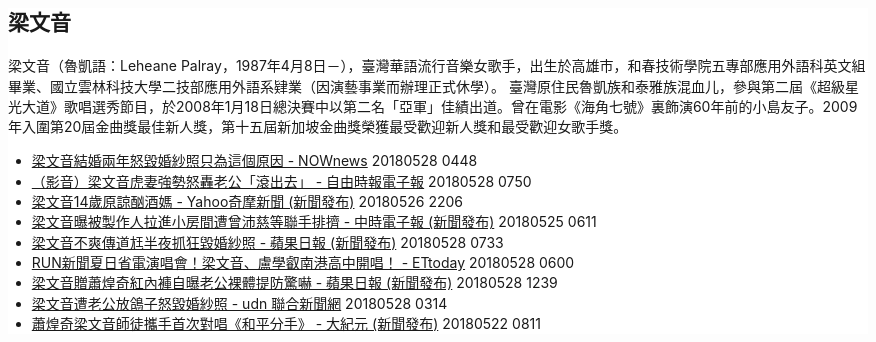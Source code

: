 ## 梁文音

梁文音（魯凱語：Leheane Palray，1987年4月8日－），臺灣華語流行音樂女歌手，出生於高雄市，和春技術學院五專部應用外語科英文組畢業、國立雲林科技大學二技部應用外語系肄業（因演藝事業而辦理正式休學）。 臺灣原住民魯凱族和泰雅族混血儿，參與第二屆《超級星光大道》歌唱選秀節目，於2008年1月18日總決賽中以第二名「亞軍」佳績出道。曾在電影《海角七號》裏飾演60年前的小島友子。2009年入圍第20屆金曲獎最佳新人獎，第十五屆新加坡金曲獎榮獲最受歡迎新人獎和最受歡迎女歌手獎。
- [梁文音結婚兩年怒毀婚紗照只為這個原因 - NOWnews](https://www.nownews.com/news/20180528/2761597 "梁文音結婚兩年怒毀婚紗照只為這個原因 - NOWnews") 20180528 0448
- [（影音）梁文音虎妻強勢怒轟老公「滾出去」 - 自由時報電子報](http://ent.ltn.com.tw/news/breakingnews/2439983 "（影音）梁文音虎妻強勢怒轟老公「滾出去」 - 自由時報電子報") 20180528 0750
- [梁文音14歲原諒酗酒媽 - Yahoo奇摩新聞 (新聞發布)](https://tw.news.yahoo.com/%E6%A2%81%E6%96%87%E9%9F%B314%E6%AD%B2%E5%8E%9F%E8%AB%92%E9%85%97%E9%85%92%E5%AA%BD-215009028.html "梁文音14歲原諒酗酒媽 - Yahoo奇摩新聞 (新聞發布)") 20180526 2206
- [梁文音曝被製作人拉進小房間遭曾沛慈等聯手排擠 - 中時電子報 (新聞發布)](http://www.chinatimes.com/realtimenews/20180525002607-260404 "梁文音曝被製作人拉進小房間遭曾沛慈等聯手排擠 - 中時電子報 (新聞發布)") 20180525 0611
- [梁文音不爽傳道尪半夜抓狂毀婚紗照 - 蘋果日報 (新聞發布)](https://tw.entertainment.appledaily.com/realtime/20180528/1362292/ "梁文音不爽傳道尪半夜抓狂毀婚紗照 - 蘋果日報 (新聞發布)") 20180528 0733
- [RUN新聞夏日省電演唱會！梁文音、盧學叡南港高中開唱！ - ETtoday](https://www.ettoday.net/news/20180528/1178829.htm "RUN新聞夏日省電演唱會！梁文音、盧學叡南港高中開唱！ - ETtoday") 20180528 0600
- [梁文音贈蕭煌奇紅內褲自曝老公裸體提防驚嚇 - 蘋果日報 (新聞發布)](https://tw.entertainment.appledaily.com/realtime/20180528/1362513/ "梁文音贈蕭煌奇紅內褲自曝老公裸體提防驚嚇 - 蘋果日報 (新聞發布)") 20180528 1239
- [梁文音遭老公放鴿子怒毀婚紗照 - udn 聯合新聞網](https://stars.udn.com/star/story/10089/3166232?from=udn-ch1_breaknews-1-cate8-news "梁文音遭老公放鴿子怒毀婚紗照 - udn 聯合新聞網") 20180528 0314
- [蕭煌奇梁文音師徒攜手首次對唱《和平分手》 - 大紀元 (新聞發布)](http://www.epochtimes.com/b5/18/5/22/n10415648.htm "蕭煌奇梁文音師徒攜手首次對唱《和平分手》 - 大紀元 (新聞發布)") 20180522 0811
